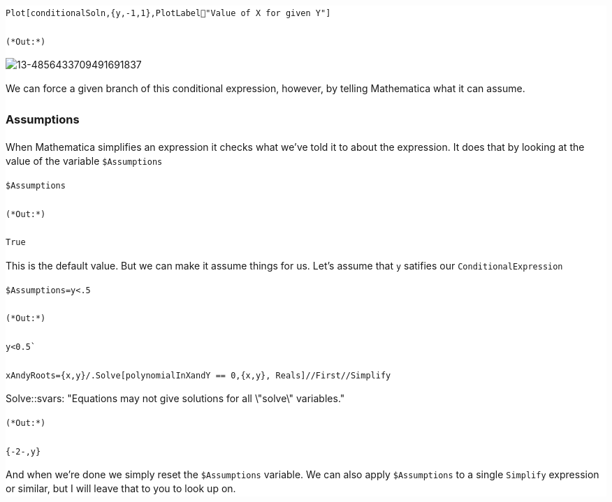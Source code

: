 	Plot[conditionalSoln,{y,-1,1},PlotLabel"Value of X for given Y"]

	(*Out:*)
	
![13-4856433709491691837]({filename}/img/13-4856433709491691837.png)

We can force a given branch of this conditional expression, however, by telling Mathematica what it can assume.

### Assumptions

When Mathematica simplifies an expression it checks what we’ve told it to about the expression. It does that by looking at the value of the variable  ```$Assumptions```

	$Assumptions

	(*Out:*)
	
	True

This is the default value. But we can make it assume things for us. Let’s assume that  ```y```  satifies our  ```ConditionalExpression```

	$Assumptions=y<.5

	(*Out:*)
	
	y<0.5`

	xAndyRoots={x,y}/.Solve[polynomialInXandY == 0,{x,y}, Reals]//First//Simplify


<div class='mma-message'>
	<span class='mma-message-name'>Solve::svars:</span>
	<span class='mma-message-text'>"Equations may not give solutions for all \"solve\" variables."</span>
</div>

	(*Out:*)
	
	{-2-,y}

And when we’re done we simply reset the  ```$Assumptions```  variable. We can also apply  ```$Assumptions```  to a single  ```Simplify```  expression or similar, but I will leave that to you to look up on.